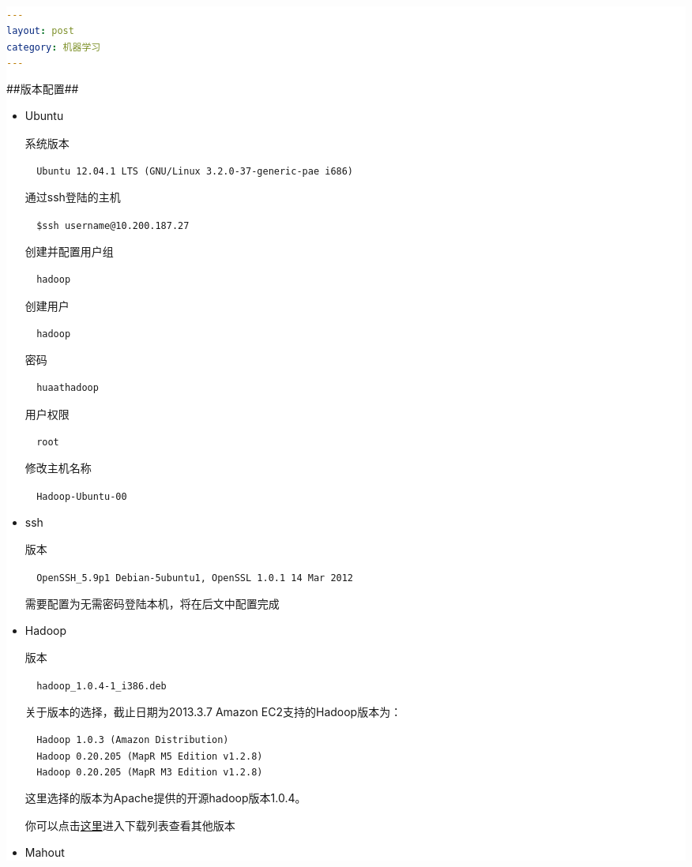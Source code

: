 ```yaml
---
layout: post
category: 机器学习
---
```


##版本配置##

+ Ubuntu

	系统版本
	
		Ubuntu 12.04.1 LTS (GNU/Linux 3.2.0-37-generic-pae i686)
		
	通过ssh登陆的主机
	
		$ssh username@10.200.187.27
		
	创建并配置用户组
		
		hadoop
		
	创建用户
		
		hadoop
		
	密码
		
		huaathadoop
		
	用户权限
	
		root
		
	修改主机名称
		
		Hadoop-Ubuntu-00
		
+ ssh

	版本
	
		OpenSSH_5.9p1 Debian-5ubuntu1, OpenSSL 1.0.1 14 Mar 2012
		
	需要配置为无需密码登陆本机，将在后文中配置完成
		
+ Hadoop
 
	版本
	
		hadoop_1.0.4-1_i386.deb
	
	关于版本的选择，截止日期为2013.3.7 Amazon EC2支持的Hadoop版本为：
	
		Hadoop 1.0.3 (Amazon Distribution)
		Hadoop 0.20.205 (MapR M5 Edition v1.2.8)
		Hadoop 0.20.205 (MapR M3 Edition v1.2.8)
	
    这里选择的版本为Apache提供的开源hadoop版本1.0.4。

    你可以点击[这里](http://mirror.bjtu.edu.cn/apache/hadoop/common/hadoop-1.0.4/)进入下载列表查看其他版本

+ Mahout
	